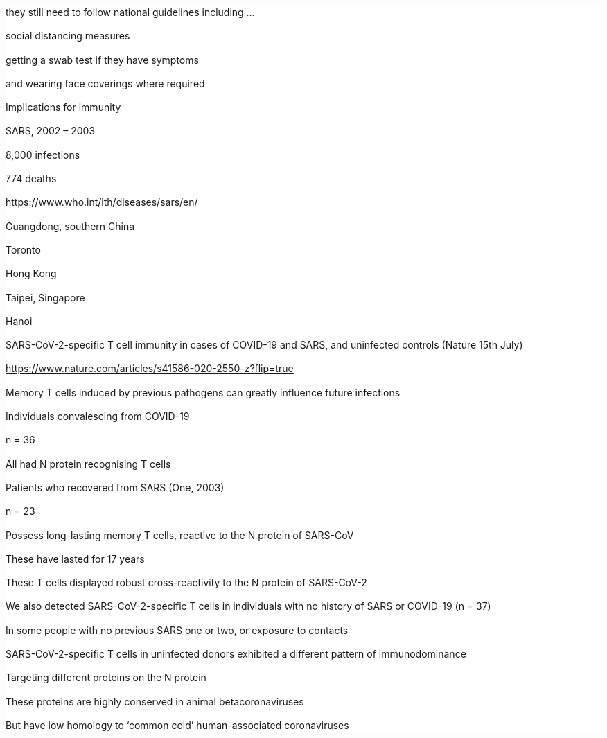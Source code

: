 they still need to follow national guidelines including …

social distancing measures

getting a swab test if they have symptoms

and wearing face coverings where required

Implications for immunity

SARS, 2002 – 2003

8,000 infections

774 deaths

https://www.who.int/ith/diseases/sars/en/

Guangdong, southern China

Toronto

Hong Kong 

Taipei, Singapore

Hanoi


SARS-CoV-2-specific T cell immunity in cases of COVID-19 and SARS, and uninfected controls (Nature 15th July)

https://www.nature.com/articles/s41586-020-2550-z?flip=true

Memory T cells induced by previous pathogens can greatly influence future infections

Individuals convalescing from COVID-19

n = 36

All had N protein recognising T cells

Patients who recovered from SARS (One, 2003)

n = 23

Possess long-lasting memory T cells, reactive to the N protein of SARS-CoV

These have lasted for 17 years

These T cells displayed robust cross-reactivity to the N protein of SARS-CoV-2

We also detected SARS-CoV-2-specific T cells in individuals with no history of SARS or COVID-19 (n = 37)

In some people with no previous SARS one or two, or exposure to contacts

SARS-CoV-2-specific T cells in uninfected donors exhibited a different pattern of immunodominance

Targeting different proteins on the N protein

These proteins are highly conserved in animal betacoronaviruses

But have low homology to ‘common cold’ human-associated coronaviruses
